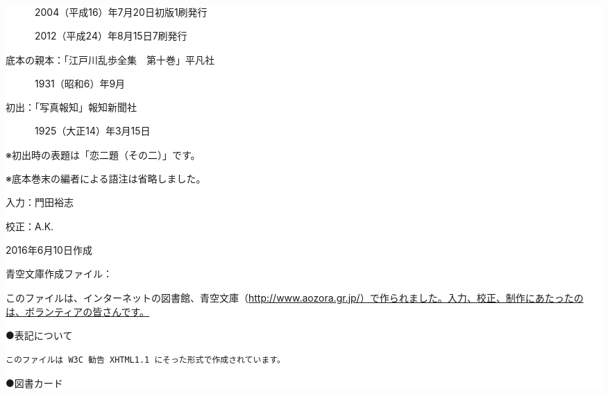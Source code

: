 　　　2004（平成16）年7月20日初版1刷発行

　　　2012（平成24）年8月15日7刷発行

底本の親本：「江戸川乱歩全集　第十巻」平凡社

　　　1931（昭和6）年9月

初出：「写真報知」報知新聞社

　　　1925（大正14）年3月15日

※初出時の表題は「恋二題（その二）」です。

※底本巻末の編者による語注は省略しました。

入力：門田裕志

校正：A.K.

2016年6月10日作成

青空文庫作成ファイル：

このファイルは、インターネットの図書館、青空文庫（http://www.aozora.gr.jp/）で作られました。入力、校正、制作にあたったのは、ボランティアの皆さんです。











●表記について


	このファイルは W3C 勧告 XHTML1.1 にそった形式で作成されています。







●図書カード